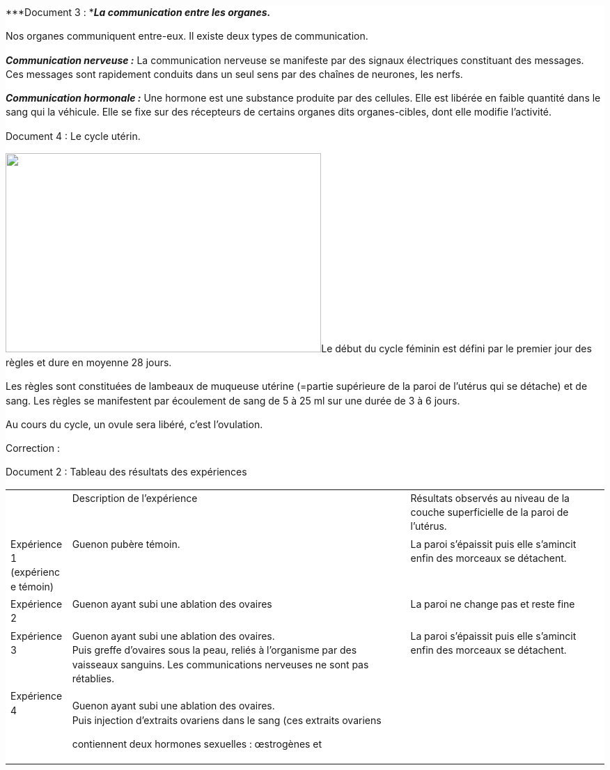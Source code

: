 ***Document 3 : ****La communication entre les organes.***

Nos organes communiquent entre-eux. Il existe deux types de
communication.

***Communication nerveuse :*** La communication nerveuse se manifeste
par des signaux électriques constituant des messages. Ces messages sont
rapidement conduits dans un seul sens par des chaînes de neurones, les
nerfs.

***Communication hormonale :*** Une hormone est une substance produite
par des cellules. Elle est libérée en faible quantité dans le sang qui
la véhicule. Elle se fixe sur des récepteurs de certains organes dits
organes-cibles, dont elle modifie l’activité.

Document 4 : Le cycle utérin.

<img src="Pictures/100000000000028B0000019B60A01F8C75674006.png"
style="width:11.993cm;height:7.557cm" />Le début du cycle féminin est
défini par le premier jour des règles et dure en moyenne 28 jours.

Les règles sont constituées de lambeaux de muqueuse utérine (=partie
supérieure de la paroi de l’utérus qui se détache) et de sang. Les
règles se manifestent par écoulement de sang de 5 à 25 ml sur une durée
de 3 à 6 jours.

Au cours du cycle, un ovule sera libéré, c’est l’ovulation.

Correction :

Document 2 : Tableau des résultats des expériences

<table>
<tbody>
<tr class="odd">
<td></td>
<td>Description de l’expérience</td>
<td>Résultats observés au niveau de la couche superficielle de la paroi
de l’utérus.</td>
</tr>
<tr class="even">
<td>Expérience 1<br />
(expérience témoin)</td>
<td>Guenon pubère témoin.</td>
<td>La paroi s’épaissit puis elle s’amincit enfin des morceaux se
détachent.</td>
</tr>
<tr class="odd">
<td>Expérience 2</td>
<td>Guenon ayant subi une ablation des ovaires</td>
<td>La paroi ne change pas et reste fine</td>
</tr>
<tr class="even">
<td>Expérience 3</td>
<td>Guenon ayant subi une ablation des ovaires.<br />
Puis greffe d’ovaires sous la peau, reliés à l’organisme par des
vaisseaux sanguins. Les communications nerveuses ne sont pas
rétablies.</td>
<td>La paroi s’épaissit puis elle s’amincit enfin des morceaux se
détachent.</td>
</tr>
<tr class="odd">
<td>Expérience 4</td>
<td><p>Guenon ayant subi une ablation des ovaires.<br />
Puis injection d’extraits ovariens dans le sang (ces extraits
ovariens</p>
<p>contiennent deux hormones sexuelles : œstrogènes et
